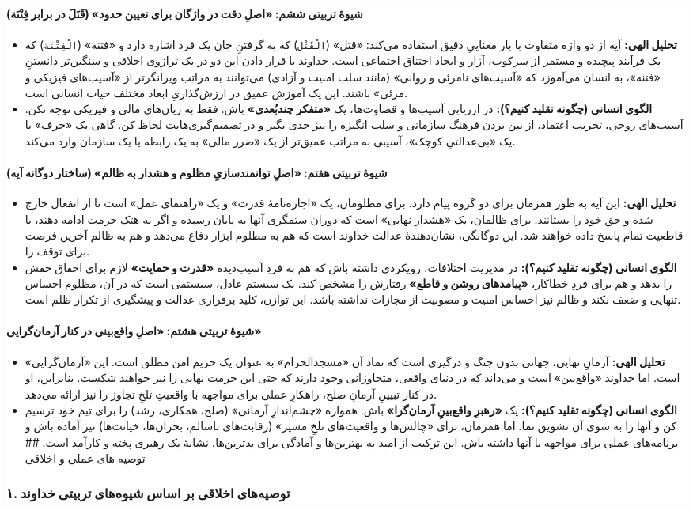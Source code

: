 #### **شیوهٔ تربیتی ششم: «اصلِ دقت در واژگان برای تعیین حدود» (قَتَلَ در برابر فِتْنَة)**

-   **تحلیل الهی:** آیه از دو واژه متفاوت با بار معناییِ دقیق استفاده
    می‌کند: «قتل» (`الْقَتْل`) که به گرفتنِ جان یک فرد اشاره دارد و «فتنه»
    (`الْفِتْنَة`) که یک فرآیند پیچیده و مستمر از سرکوب، آزار و ایجاد اختناق
    اجتماعی است. خداوند با قرار دادن این دو در یک ترازوی اخلاقی و
    سنگین‌تر دانستنِ «فتنه»، به انسان می‌آموزد که «آسیب‌های نامرئی و روانی»
    (مانند سلب امنیت و آزادی) می‌توانند به مراتب ویرانگرتر از «آسیب‌های
    فیزیکی و مرئی» باشند. این یک آموزش عمیق در ارزش‌گذاریِ ابعاد مختلف
    حیات انسانی است.
-   **الگوی انسانی (چگونه تقلید کنیم؟):** در ارزیابی آسیب‌ها و قضاوت‌ها،
    یک **«متفکر چندبُعدی»** باش. فقط به زیان‌های مالی و فیزیکی توجه نکن.
    آسیب‌های روحی، تخریب اعتماد، از بین بردن فرهنگ سازمانی و سلب انگیزه
    را نیز جدی بگیر و در تصمیم‌گیری‌هایت لحاظ کن. گاهی یک «حرف» یا یک
    «بی‌عدالتیِ کوچک»، آسیبی به مراتب عمیق‌تر از یک «ضرر مالی» به یک رابطه
    یا یک سازمان وارد می‌کند.

#### **شیوهٔ تربیتی هفتم: «اصلِ توانمندسازیِ مظلوم و هشدار به ظالم» (ساختار دوگانه آیه)**

-   **تحلیل الهی:** این آیه به طور همزمان برای دو گروه پیام دارد. برای
    مظلومان، یک «اجازه‌نامهٔ قدرت» و یک «راهنمای عمل» است تا از انفعال
    خارج شده و حق خود را بستانند. برای ظالمان، یک «هشدار نهایی» است که
    دوران ستمگری آنها به پایان رسیده و اگر به هتک حرمت ادامه دهند، با
    قاطعیت تمام پاسخ داده خواهند شد. این دوگانگی، نشان‌دهندهٔ عدالت خداوند
    است که هم به مظلوم ابزار دفاع می‌دهد و هم به ظالم آخرین فرصت برای
    توقف را.
-   **الگوی انسانی (چگونه تقلید کنیم؟):** در مدیریت اختلافات، رویکردی
    داشته باش که هم به فردِ آسیب‌دیده **«قدرت و حمایت»** لازم برای احقاق
    حقش را بدهد و هم برای فردِ خطاکار، **«پیامدهای روشن و قاطع»** رفتارش
    را مشخص کند. یک سیستم عادل، سیستمی است که در آن، مظلوم احساس تنهایی
    و ضعف نکند و ظالم نیز احساس امنیت و مصونیت از مجازات نداشته باشد.
    این توازن، کلید برقراری عدالت و پیشگیری از تکرار ظلم است.

#### **شیوهٔ تربیتی هشتم: «اصلِ واقع‌بینی در کنار آرمان‌گرایی»**

-   **تحلیل الهی:** آرمانِ نهایی، جهانی بدون جنگ و درگیری است که نماد آن
    «مسجدالحرام» به عنوان یک حریم امن مطلق است. این «آرمان‌گرایی» است.
    اما خداوند «واقع‌بین» است و می‌داند که در دنیای واقعی، متجاوزانی وجود
    دارند که حتی این حرمت نهایی را نیز خواهند شکست. بنابراین، او در کنار
    تبیینِ آرمانِ صلح، راهکارِ عملی برای مواجهه با واقعیتِ تلخِ تجاوز را نیز
    ارائه می‌دهد.
-   **الگوی انسانی (چگونه تقلید کنیم؟):** یک **«رهبرِ واقع‌بینِ آرمان‌گرا»**
    باش. همواره «چشم‌اندازِ آرمانی» (صلح، همکاری، رشد) را برای تیم خود
    ترسیم کن و آنها را به سوی آن تشویق نما. اما همزمان، برای «چالش‌ها و
    واقعیت‌های تلخِ مسیر» (رقابت‌های ناسالم، بحران‌ها، خیانت‌ها) نیز آماده
    باش و برنامه‌های عملی برای مواجهه با آنها داشته باش. این ترکیب از
    امید به بهترین‌ها و آمادگی برای بدترین‌ها، نشانهٔ یک رهبری پخته و
    کارآمد است. \## توصیه های عملی و اخلاقی

### **۱. توصیه‌های اخلاقی بر اساس شیوه‌های تربیتی خداوند**
